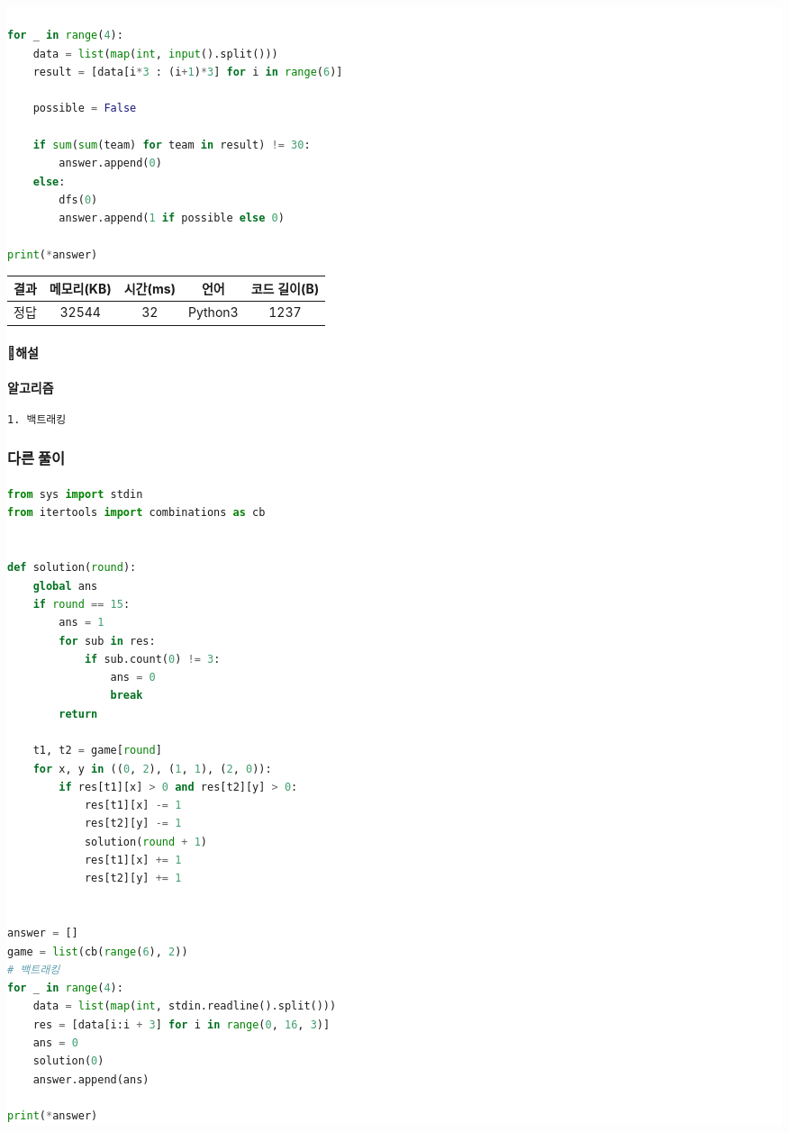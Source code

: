 ```python

for _ in range(4):
    data = list(map(int, input().split()))
    result = [data[i*3 : (i+1)*3] for i in range(6)]

    possible = False

    if sum(sum(team) for team in result) != 30:
        answer.append(0)
    else:
        dfs(0)
        answer.append(1 if possible else 0)
    
print(*answer)
```

결과	| 메모리(KB) |	시간(ms) |	언어 |	코드 길이(B)
:----:|:-----:|:-----:|:-----:|:--------:
정답|32544|32|Python3|1237
#### **📝해설**

**알고리즘**
```
1. 백트래킹
```

### **다른 풀이**

```python
from sys import stdin
from itertools import combinations as cb


def solution(round):
    global ans
    if round == 15:
        ans = 1
        for sub in res:
            if sub.count(0) != 3:
                ans = 0
                break
        return

    t1, t2 = game[round]
    for x, y in ((0, 2), (1, 1), (2, 0)):
        if res[t1][x] > 0 and res[t2][y] > 0:
            res[t1][x] -= 1
            res[t2][y] -= 1
            solution(round + 1)
            res[t1][x] += 1
            res[t2][y] += 1


answer = []
game = list(cb(range(6), 2))
# 백트래킹
for _ in range(4):
    data = list(map(int, stdin.readline().split()))
    res = [data[i:i + 3] for i in range(0, 16, 3)]
    ans = 0
    solution(0)
    answer.append(ans)

print(*answer)
```
